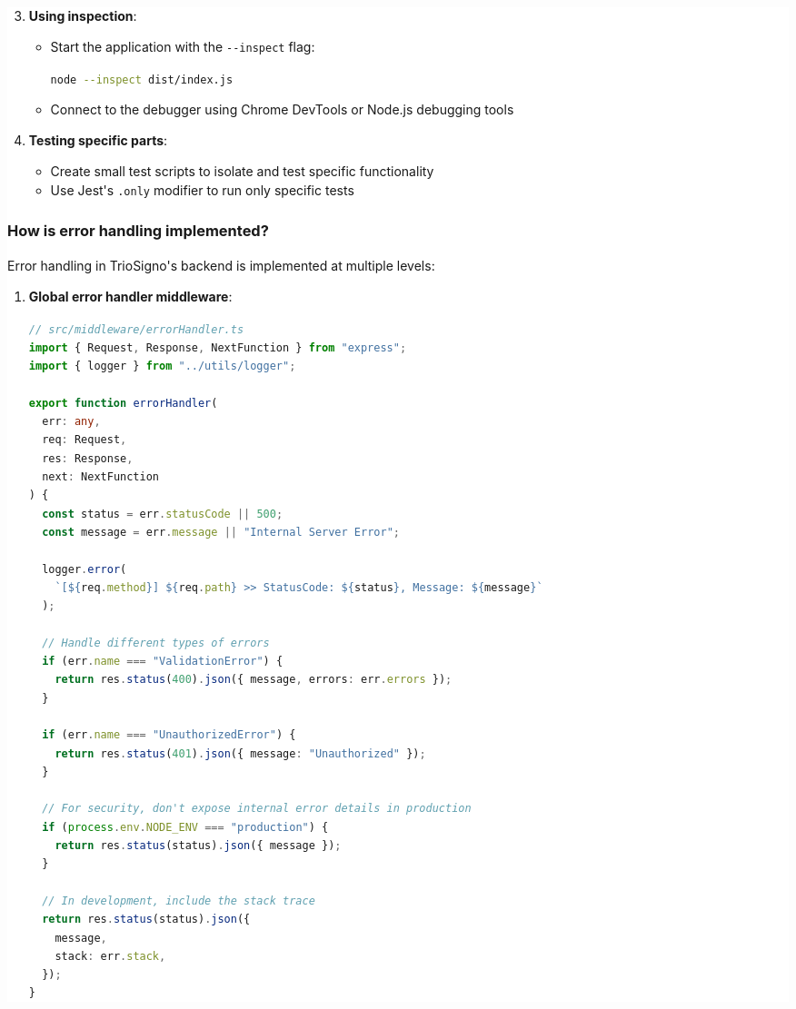 3. **Using inspection**:

   - Start the application with the `--inspect` flag:
     ```bash
     node --inspect dist/index.js
     ```
   - Connect to the debugger using Chrome DevTools or Node.js debugging tools

4. **Testing specific parts**:
   - Create small test scripts to isolate and test specific functionality
   - Use Jest's `.only` modifier to run only specific tests

### How is error handling implemented?

Error handling in TrioSigno's backend is implemented at multiple levels:

1. **Global error handler middleware**:

   ```typescript
   // src/middleware/errorHandler.ts
   import { Request, Response, NextFunction } from "express";
   import { logger } from "../utils/logger";

   export function errorHandler(
     err: any,
     req: Request,
     res: Response,
     next: NextFunction
   ) {
     const status = err.statusCode || 500;
     const message = err.message || "Internal Server Error";

     logger.error(
       `[${req.method}] ${req.path} >> StatusCode: ${status}, Message: ${message}`
     );

     // Handle different types of errors
     if (err.name === "ValidationError") {
       return res.status(400).json({ message, errors: err.errors });
     }

     if (err.name === "UnauthorizedError") {
       return res.status(401).json({ message: "Unauthorized" });
     }

     // For security, don't expose internal error details in production
     if (process.env.NODE_ENV === "production") {
       return res.status(status).json({ message });
     }

     // In development, include the stack trace
     return res.status(status).json({
       message,
       stack: err.stack,
     });
   }
   ```
